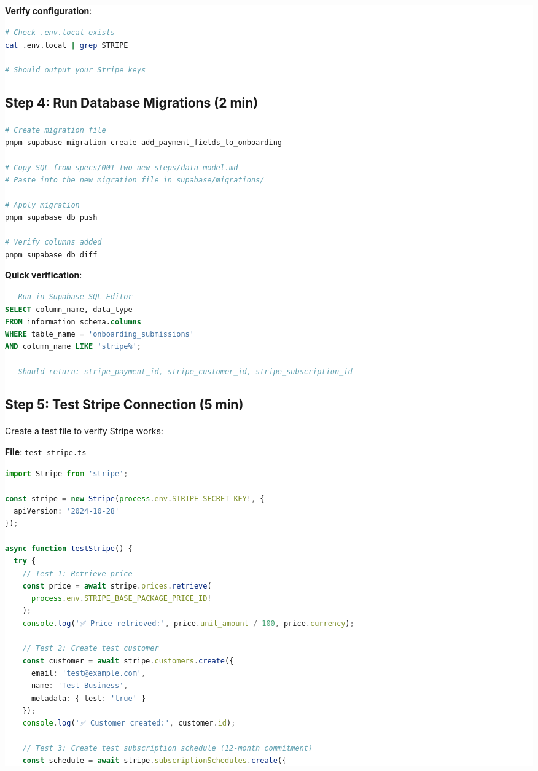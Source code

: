 **Verify configuration**:
```bash
# Check .env.local exists
cat .env.local | grep STRIPE

# Should output your Stripe keys
```

## Step 4: Run Database Migrations (2 min)

```bash
# Create migration file
pnpm supabase migration create add_payment_fields_to_onboarding

# Copy SQL from specs/001-two-new-steps/data-model.md
# Paste into the new migration file in supabase/migrations/

# Apply migration
pnpm supabase db push

# Verify columns added
pnpm supabase db diff
```

**Quick verification**:
```sql
-- Run in Supabase SQL Editor
SELECT column_name, data_type
FROM information_schema.columns
WHERE table_name = 'onboarding_submissions'
AND column_name LIKE 'stripe%';

-- Should return: stripe_payment_id, stripe_customer_id, stripe_subscription_id
```

## Step 5: Test Stripe Connection (5 min)

Create a test file to verify Stripe works:

**File**: `test-stripe.ts`

```typescript
import Stripe from 'stripe';

const stripe = new Stripe(process.env.STRIPE_SECRET_KEY!, {
  apiVersion: '2024-10-28'
});

async function testStripe() {
  try {
    // Test 1: Retrieve price
    const price = await stripe.prices.retrieve(
      process.env.STRIPE_BASE_PACKAGE_PRICE_ID!
    );
    console.log('✅ Price retrieved:', price.unit_amount / 100, price.currency);

    // Test 2: Create test customer
    const customer = await stripe.customers.create({
      email: 'test@example.com',
      name: 'Test Business',
      metadata: { test: 'true' }
    });
    console.log('✅ Customer created:', customer.id);

    // Test 3: Create test subscription schedule (12-month commitment)
    const schedule = await stripe.subscriptionSchedules.create({
```